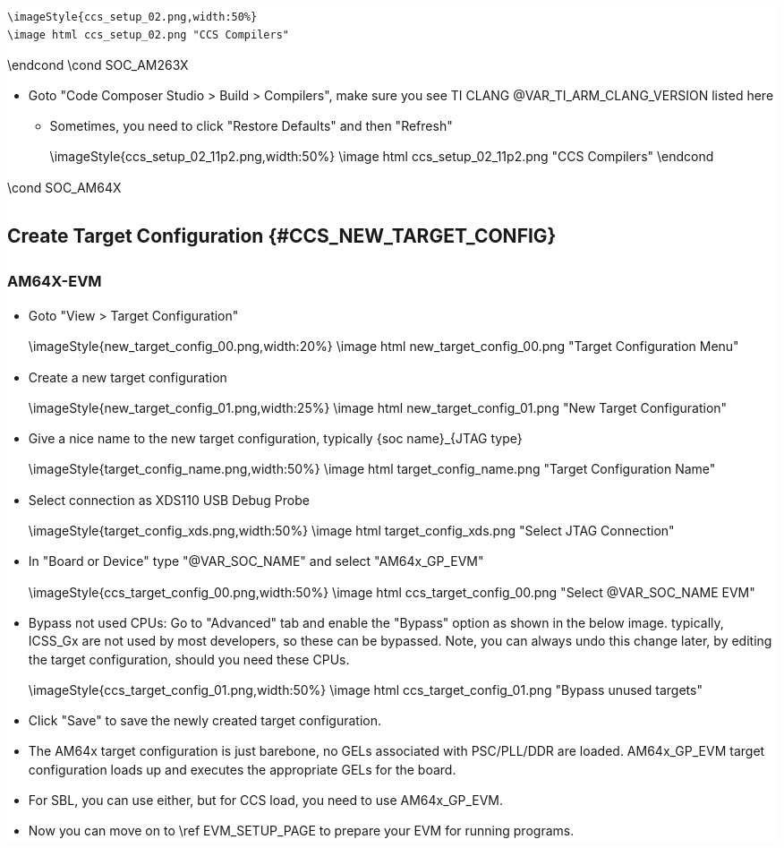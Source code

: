     \imageStyle{ccs_setup_02.png,width:50%}
    \image html ccs_setup_02.png "CCS Compilers"
\endcond
\cond SOC_AM263X
- Goto "Code Composer Studio > Build > Compilers", make sure you see TI CLANG @VAR_TI_ARM_CLANG_VERSION listed here
  - Sometimes, you need to click "Restore Defaults" and then "Refresh"

    \imageStyle{ccs_setup_02_11p2.png,width:50%}
    \image html ccs_setup_02_11p2.png "CCS Compilers"
\endcond

\cond SOC_AM64X
## Create Target Configuration {#CCS_NEW_TARGET_CONFIG}
### AM64X-EVM
- Goto "View > Target Configuration"

    \imageStyle{new_target_config_00.png,width:20%}
    \image html new_target_config_00.png "Target Configuration Menu"

- Create a new target configuration

    \imageStyle{new_target_config_01.png,width:25%}
    \image html new_target_config_01.png "New Target Configuration"

- Give a nice name to the new target configuration, typically {soc name}_{JTAG type}

    \imageStyle{target_config_name.png,width:50%}
    \image html target_config_name.png "Target Configuration Name"

- Select connection as XDS110 USB Debug Probe

    \imageStyle{target_config_xds.png,width:50%}
    \image html target_config_xds.png "Select JTAG Connection"

- In "Board or Device" type "@VAR_SOC_NAME" and select "AM64x_GP_EVM"

    \imageStyle{ccs_target_config_00.png,width:50%}
    \image html ccs_target_config_00.png "Select @VAR_SOC_NAME EVM"

- Bypass not used CPUs: Go to "Advanced" tab and enable the "Bypass" option as shown in the below image. typically, ICSS_Gx are not used by most developers, so these can be bypassed. Note, you can always
  undo this change later, by editing the target configuration, should you need these CPUs.

    \imageStyle{ccs_target_config_01.png,width:50%}
    \image html ccs_target_config_01.png "Bypass unused targets"

- Click "Save" to save the newly created target configuration.

- The AM64x target configuration is just barebone, no GELs associated with PSC/PLL/DDR are loaded.
  AM64x_GP_EVM target configuration loads up and executes the appropriate GELs for the board.

- For SBL, you can use either, but for CCS load, you need to use AM64x_GP_EVM.

- Now you can move on to \ref EVM_SETUP_PAGE to prepare your EVM for running programs.
